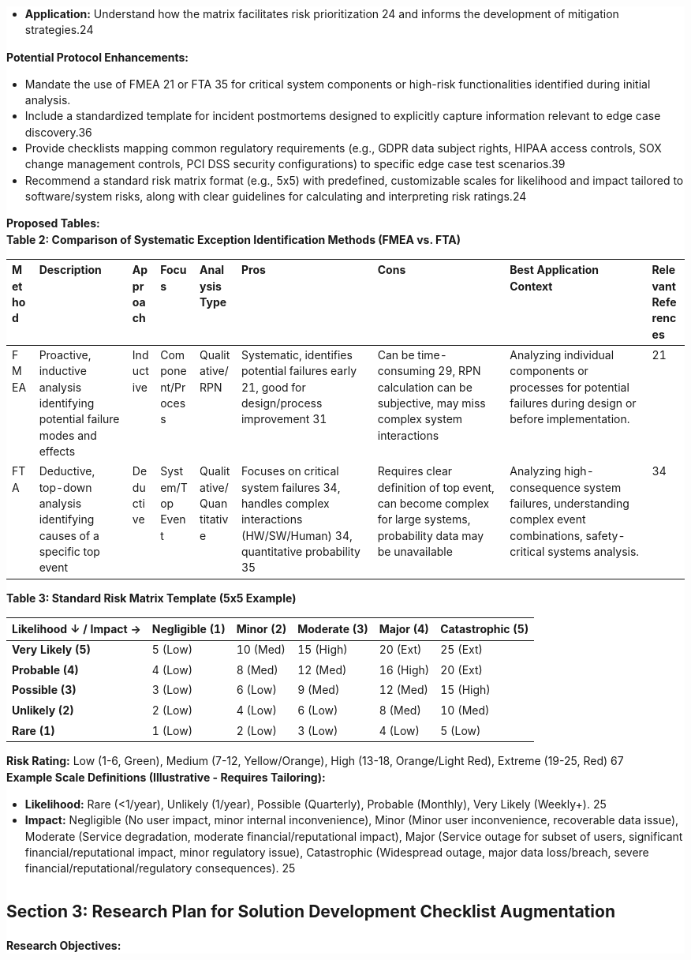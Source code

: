   * **Application:** Understand how the matrix facilitates risk prioritization 24 and informs the development of mitigation strategies.24

**Potential Protocol Enhancements:**

* Mandate the use of FMEA 21 or FTA 35 for critical system components or high-risk functionalities identified during initial analysis.  
* Include a standardized template for incident postmortems designed to explicitly capture information relevant to edge case discovery.36  
* Provide checklists mapping common regulatory requirements (e.g., GDPR data subject rights, HIPAA access controls, SOX change management controls, PCI DSS security configurations) to specific edge case test scenarios.39  
* Recommend a standard risk matrix format (e.g., 5x5) with predefined, customizable scales for likelihood and impact tailored to software/system risks, along with clear guidelines for calculating and interpreting risk ratings.24

**Proposed Tables:**  
**Table 2: Comparison of Systematic Exception Identification Methods (FMEA vs. FTA)**

| Method | Description | Approach | Focus | Analysis Type | Pros | Cons | Best Application Context | Relevant References |
| :---- | :---- | :---- | :---- | :---- | :---- | :---- | :---- | :---- |
| FMEA | Proactive, inductive analysis identifying potential failure modes and effects | Inductive | Component/Process | Qualitative/ RPN | Systematic, identifies potential failures early 21, good for design/process improvement 31 | Can be time-consuming 29, RPN calculation can be subjective, may miss complex system interactions | Analyzing individual components or processes for potential failures during design or before implementation. | 21 |
| FTA | Deductive, top-down analysis identifying causes of a specific top event | Deductive | System/Top Event | Qualitative/ Quantitative | Focuses on critical system failures 34, handles complex interactions (HW/SW/Human) 34, quantitative probability 35 | Requires clear definition of top event, can become complex for large systems, probability data may be unavailable | Analyzing high-consequence system failures, understanding complex event combinations, safety-critical systems analysis. | 34 |

**Table 3: Standard Risk Matrix Template (5x5 Example)**

| Likelihood ↓ / Impact → | Negligible (1) | Minor (2) | Moderate (3) | Major (4) | Catastrophic (5) |
| :---- | :---- | :---- | :---- | :---- | :---- |
| **Very Likely (5)** | 5 (Low) | 10 (Med) | 15 (High) | 20 (Ext) | 25 (Ext) |
| **Probable (4)** | 4 (Low) | 8 (Med) | 12 (Med) | 16 (High) | 20 (Ext) |
| **Possible (3)** | 3 (Low) | 6 (Low) | 9 (Med) | 12 (Med) | 15 (High) |
| **Unlikely (2)** | 2 (Low) | 4 (Low) | 6 (Low) | 8 (Med) | 10 (Med) |
| **Rare (1)** | 1 (Low) | 2 (Low) | 3 (Low) | 4 (Low) | 5 (Low) |

**Risk Rating:** Low (1-6, Green), Medium (7-12, Yellow/Orange), High (13-18, Orange/Light Red), Extreme (19-25, Red) 67  
**Example Scale Definitions (Illustrative \- Requires Tailoring):**

* **Likelihood:** Rare (\<1/year), Unlikely (1/year), Possible (Quarterly), Probable (Monthly), Very Likely (Weekly+). 25  
* **Impact:** Negligible (No user impact, minor internal inconvenience), Minor (Minor user inconvenience, recoverable data issue), Moderate (Service degradation, moderate financial/reputational impact), Major (Service outage for subset of users, significant financial/reputational impact, minor regulatory issue), Catastrophic (Widespread outage, major data loss/breach, severe financial/reputational/regulatory consequences). 25

## **Section 3: Research Plan for Solution Development Checklist Augmentation**

**Research Objectives:**
